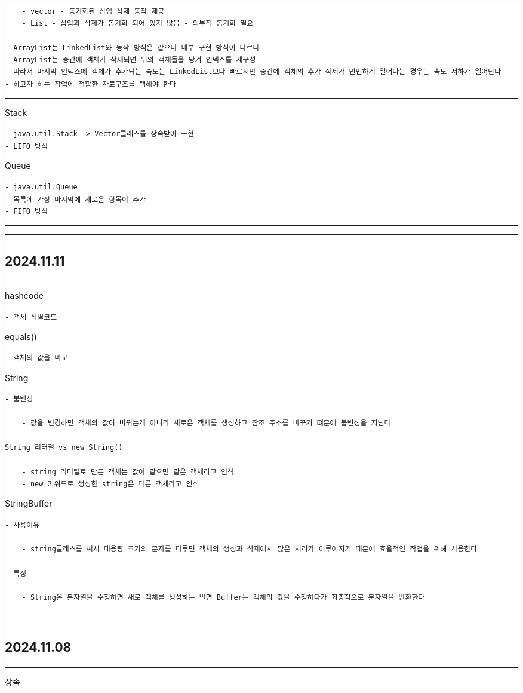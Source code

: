        - vector - 동기화된 삽입 삭제 동작 제공
        - List - 삽입과 삭제가 동기화 되어 있지 않음 - 외부적 동기화 필요
    
    - ArrayList는 LinkedList와 동작 방식은 같으나 내부 구현 방식이 다르다
    - ArrayList는 중간에 객체가 삭제되면 뒤의 객체들을 당겨 인덱스를 재구성
    - 따라서 마지막 인덱스에 객체가 추가되는 속도는 LinkedList보다 빠르지만 중간에 객체의 추가 삭제가 빈번하게 일어나는 경우는 속도 저하가 일어난다
    - 하고자 하는 작업에 적합한 자료구조를 택해야 한다
---
Stack

    - java.util.Stack -> Vector클래스를 상속받아 구현
    - LIFO 방식

Queue

    - java.util.Queue
    - 목록에 가장 마지막에 새로운 항목이 추가
    - FIFO 방식

---
---
<h2>2024.11.11</h2>

---
hashcode

    - 객체 식별코드

equals()

    - 객체의 값을 비교

String

    - 불변성

        - 값을 변경하면 객체의 값이 바뀌는게 아니라 새로운 객체를 생성하고 참조 주소를 바꾸기 떄문에 불변성을 지닌다

    String 리터럴 vs new String()

        - string 리터럴로 만든 객체는 값이 같으면 같은 객체라고 인식
        - new 키워드로 생성한 string은 다른 객체라고 인식

StringBuffer 

    - 사용이유

        - string클래스를 써서 대용량 크기의 문자를 다루면 객체의 생성과 삭제에서 많은 처리가 이루어지기 때문에 효율적인 작업을 위해 사용한다
    
    - 특징

        - String은 문자열을 수정하면 새로 객체를 생성하는 반면 Buffer는 객체의 값을 수정하다가 최종적으로 문자열을 반환한다
        

---
---
<h2>2024.11.08</h2>

---
상속
